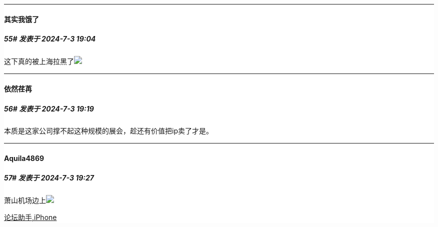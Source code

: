 
*****

####  其实我饿了  
##### 55#       发表于 2024-7-3 19:04

这下真的被上海拉黑了<img src="https://static.saraba1st.com/image/smiley/face2017/067.png" referrerpolicy="no-referrer">


*****

####  依然荏苒  
##### 56#       发表于 2024-7-3 19:19

本质是这家公司撑不起这种规模的展会，趁还有价值把ip卖了才是。


*****

####  Aquila4869  
##### 57#       发表于 2024-7-3 19:27

萧山机场边上<img src="https://static.saraba1st.com/image/smiley/face2017/067.png" referrerpolicy="no-referrer">

[论坛助手,iPhone](https://bbs.saraba1st.com/2b/forum.php?mod=viewthread&amp;tid=2029836)

